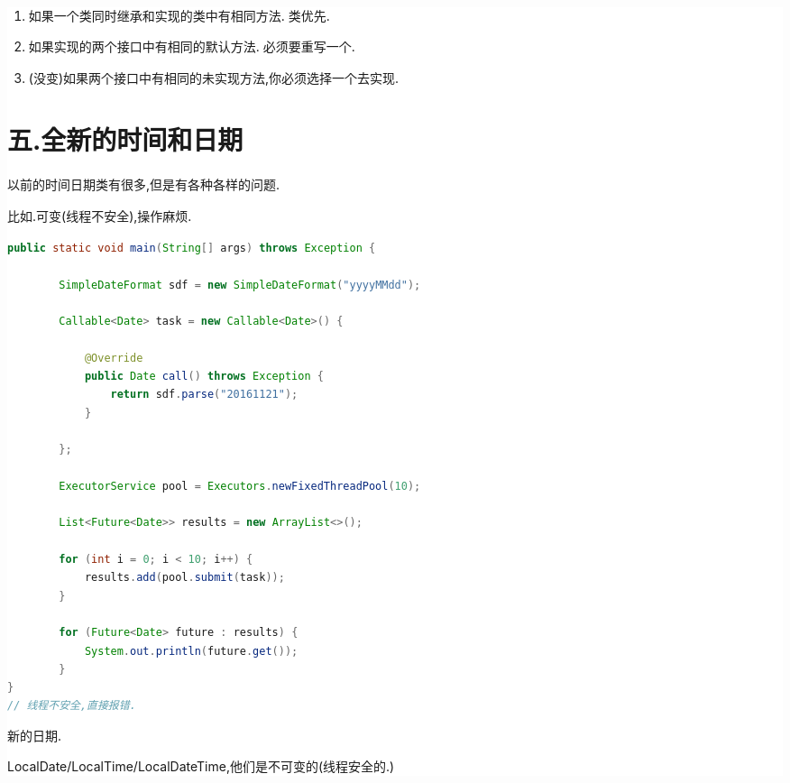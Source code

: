 1. 如果一个类同时继承和实现的类中有相同方法. 类优先.

2. 如果实现的两个接口中有相同的默认方法.  必须要重写一个.

3. (没变)如果两个接口中有相同的未实现方法,你必须选择一个去实现.

   

# 五.全新的时间和日期

以前的时间日期类有很多,但是有各种各样的问题.

比如.可变(线程不安全),操作麻烦.



```java
public static void main(String[] args) throws Exception {
		
		SimpleDateFormat sdf = new SimpleDateFormat("yyyyMMdd");
		
		Callable<Date> task = new Callable<Date>() {

			@Override
			public Date call() throws Exception {
				return sdf.parse("20161121");
			}
			
		};

		ExecutorService pool = Executors.newFixedThreadPool(10);
		
		List<Future<Date>> results = new ArrayList<>();
		
		for (int i = 0; i < 10; i++) {
			results.add(pool.submit(task));
		}
		
		for (Future<Date> future : results) {
			System.out.println(future.get());
		}
}
// 线程不安全,直接报错.
```



新的日期.

LocalDate/LocalTime/LocalDateTime,他们是不可变的(线程安全的.)










